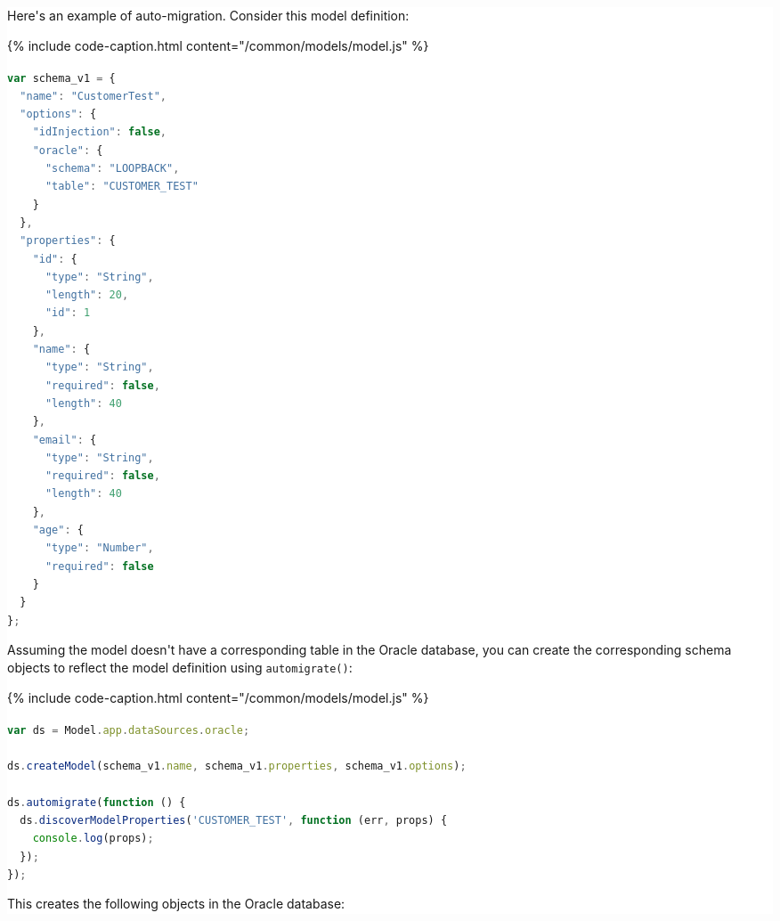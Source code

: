 Here's an example of auto-migration. Consider this model definition:

{% include code-caption.html content="/common/models/model.js" %}
```javascript
var schema_v1 = {
  "name": "CustomerTest",
  "options": {
    "idInjection": false,
    "oracle": {
      "schema": "LOOPBACK",
      "table": "CUSTOMER_TEST"
    }
  },
  "properties": {
    "id": {
      "type": "String",
      "length": 20,
      "id": 1
    },
    "name": {
      "type": "String",
      "required": false,
      "length": 40
    },
    "email": {
      "type": "String",
      "required": false,
      "length": 40
    },
    "age": {
      "type": "Number",
      "required": false
    }
  }
};
```

Assuming the model doesn't have a corresponding table in the Oracle database, you can create the corresponding schema objects to reflect the model definition using `automigrate()`:

{% include code-caption.html content="/common/models/model.js" %}
```javascript
var ds = Model.app.dataSources.oracle;

ds.createModel(schema_v1.name, schema_v1.properties, schema_v1.options);

ds.automigrate(function () {
  ds.discoverModelProperties('CUSTOMER_TEST', function (err, props) {
    console.log(props);
  });
});
```

This creates the following objects in the Oracle database:
